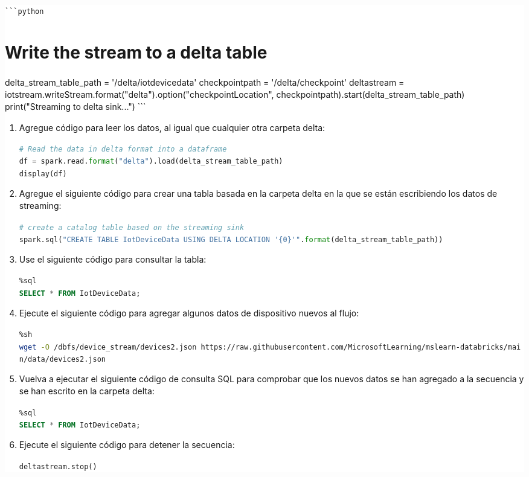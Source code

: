     ```python
   # Write the stream to a delta table
   delta_stream_table_path = '/delta/iotdevicedata'
   checkpointpath = '/delta/checkpoint'
   deltastream = iotstream.writeStream.format("delta").option("checkpointLocation", checkpointpath).start(delta_stream_table_path)
   print("Streaming to delta sink...")
    ```

1. Agregue código para leer los datos, al igual que cualquier otra carpeta delta:

    ```python
   # Read the data in delta format into a dataframe
   df = spark.read.format("delta").load(delta_stream_table_path)
   display(df)
    ```

1. Agregue el siguiente código para crear una tabla basada en la carpeta delta en la que se están escribiendo los datos de streaming:

    ```python
   # create a catalog table based on the streaming sink
   spark.sql("CREATE TABLE IotDeviceData USING DELTA LOCATION '{0}'".format(delta_stream_table_path))
    ```

1. Use el siguiente código para consultar la tabla:

    ```sql
   %sql
   SELECT * FROM IotDeviceData;
    ```

1. Ejecute el siguiente código para agregar algunos datos de dispositivo nuevos al flujo:

    ```Bash
    %sh
    wget -O /dbfs/device_stream/devices2.json https://raw.githubusercontent.com/MicrosoftLearning/mslearn-databricks/main/data/devices2.json
    ```

1. Vuelva a ejecutar el siguiente código de consulta SQL para comprobar que los nuevos datos se han agregado a la secuencia y se han escrito en la carpeta delta:

    ```sql
   %sql
   SELECT * FROM IotDeviceData;
    ```

1. Ejecute el siguiente código para detener la secuencia:

    ```python
   deltastream.stop()
    ```
